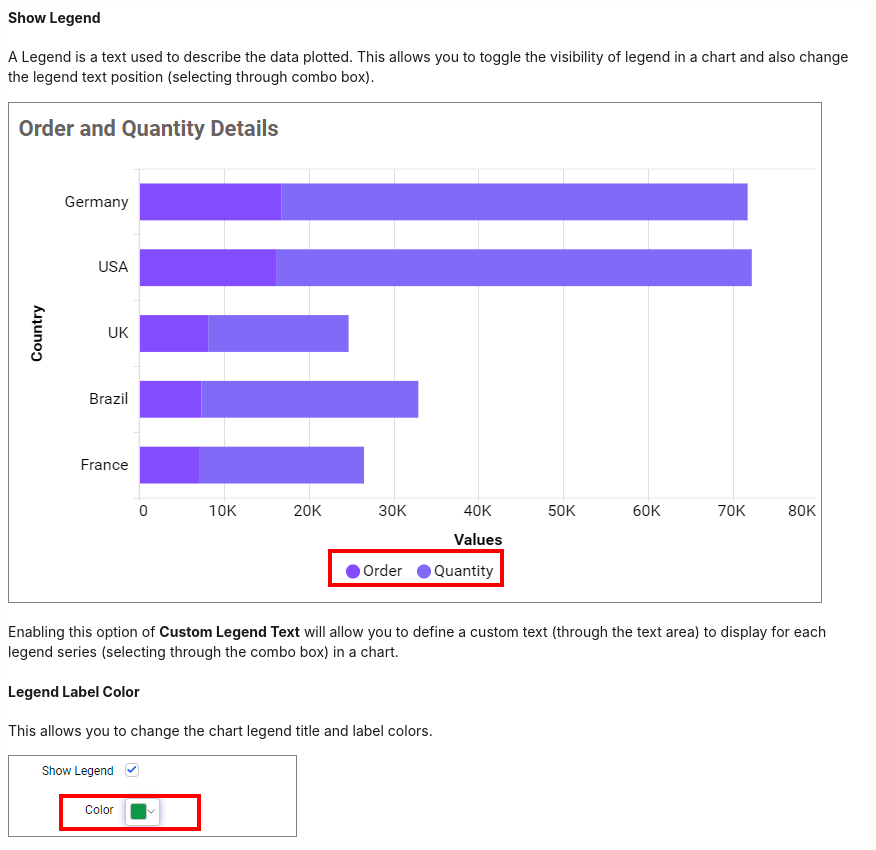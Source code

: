 #### Show Legend

A Legend is a text used to describe the data plotted. This allows you to toggle the visibility of legend in a chart and also change the legend text position (selecting through combo box).

![Show Legend](/static/assets/embedded/visualizing-data/visualization-widgets/images/stacked-bar-chart/show-legend.png)

Enabling this option of **Custom Legend Text** will allow you to define a custom text (through the text area) to display for each legend series (selecting through the combo box) in a chart.

#### Legend Label Color

This allows you to change the chart legend title and label colors.

![Chart Legend Color Option](/static/assets/embedded/visualizing-data/visualization-widgets/images/stacked-bar-chart/legend-label-color-option.png)
